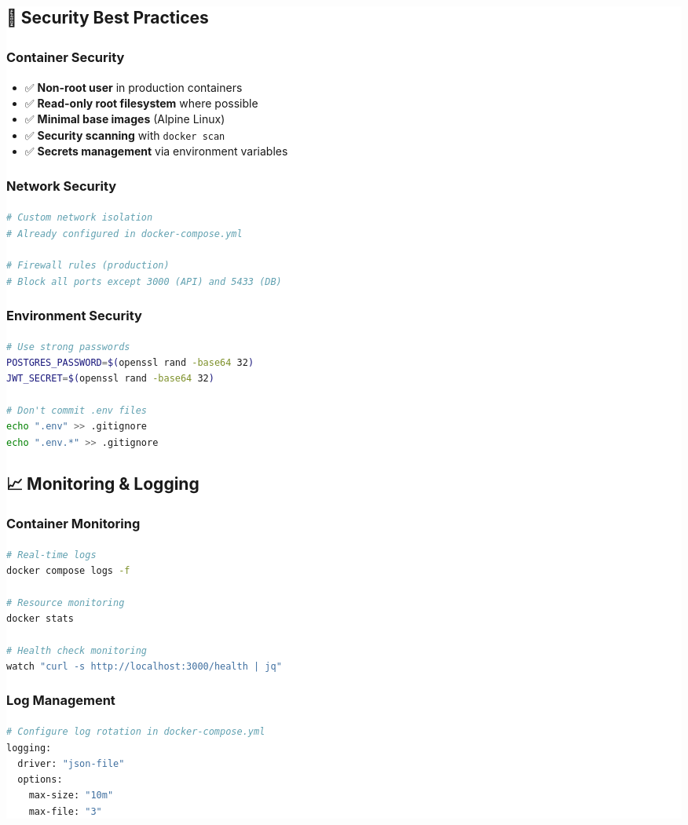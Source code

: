 ## 🔐 **Security Best Practices**

### **Container Security**
- ✅ **Non-root user** in production containers
- ✅ **Read-only root filesystem** where possible
- ✅ **Minimal base images** (Alpine Linux)
- ✅ **Security scanning** with `docker scan`
- ✅ **Secrets management** via environment variables

### **Network Security**
```bash
# Custom network isolation
# Already configured in docker-compose.yml

# Firewall rules (production)
# Block all ports except 3000 (API) and 5433 (DB)
```

### **Environment Security**
```bash
# Use strong passwords
POSTGRES_PASSWORD=$(openssl rand -base64 32)
JWT_SECRET=$(openssl rand -base64 32)

# Don't commit .env files
echo ".env" >> .gitignore
echo ".env.*" >> .gitignore
```

## 📈 **Monitoring & Logging**

### **Container Monitoring**
```bash
# Real-time logs
docker compose logs -f

# Resource monitoring
docker stats

# Health check monitoring
watch "curl -s http://localhost:3000/health | jq"
```

### **Log Management**
```bash
# Configure log rotation in docker-compose.yml
logging:
  driver: "json-file"
  options:
    max-size: "10m"
    max-file: "3"
```
